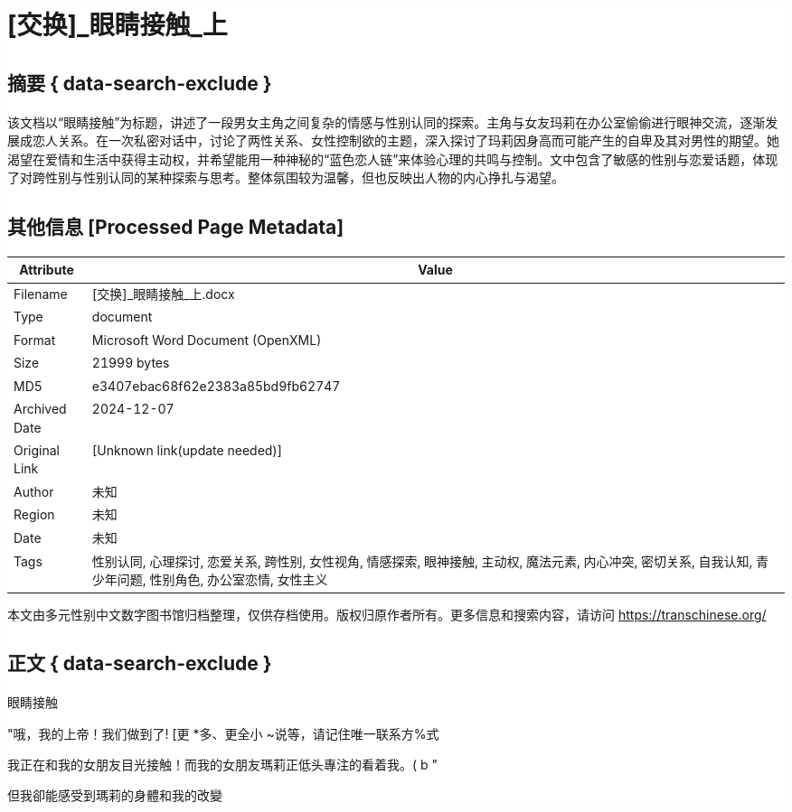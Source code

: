 # [交换]_眼睛接触_上



## 摘要  { data-search-exclude }


该文档以“眼睛接触”为标题，讲述了一段男女主角之间复杂的情感与性别认同的探索。主角与女友玛莉在办公室偷偷进行眼神交流，逐渐发展成恋人关系。在一次私密对话中，讨论了两性关系、女性控制欲的主题，深入探讨了玛莉因身高而可能产生的自卑及其对男性的期望。她渴望在爱情和生活中获得主动权，并希望能用一种神秘的“蓝色恋人链”来体验心理的共鸣与控制。文中包含了敏感的性别与恋爱话题，体现了对跨性别与性别认同的某种探索与思考。整体氛围较为温馨，但也反映出人物的内心挣扎与渴望。



## 其他信息 [Processed Page Metadata]

| Attribute       | Value                                  |
|-----------------|----------------------------------------|
| Filename        | [交换]_眼睛接触_上.docx                             |
| Type            | document                                 |
| Format          | Microsoft Word Document (OpenXML)                               |
| Size            | 21999 bytes                           |
| MD5             | e3407ebac68f62e2383a85bd9fb62747                                  |
| Archived Date   | 2024-12-07                             |
| Original Link   | [Unknown link(update needed)]                         |
| Author          | 未知                               |
| Region          | 未知                               |
| Date            | 未知                                 |
| Tags            | 性别认同, 心理探讨, 恋爱关系, 跨性别, 女性视角, 情感探索, 眼神接触, 主动权, 魔法元素, 内心冲突, 密切关系, 自我认知, 青少年问题, 性别角色, 办公室恋情, 女性主义                                 |

本文由多元性别中文数字图书馆归档整理，仅供存档使用。版权归原作者所有。更多信息和搜索内容，请访问 <https://transchinese.org/>


## 正文 { data-search-exclude }


眼睛接触



"哦，我的上帝！我们做到了! [更 *多、更全小 ~说等，请记住唯一联系方%式



我正在和我的女朋友目光接触！而我的女朋友瑪莉正低头專注的看着我。( b "



但我卻能感受到瑪莉的身體和我的改變
